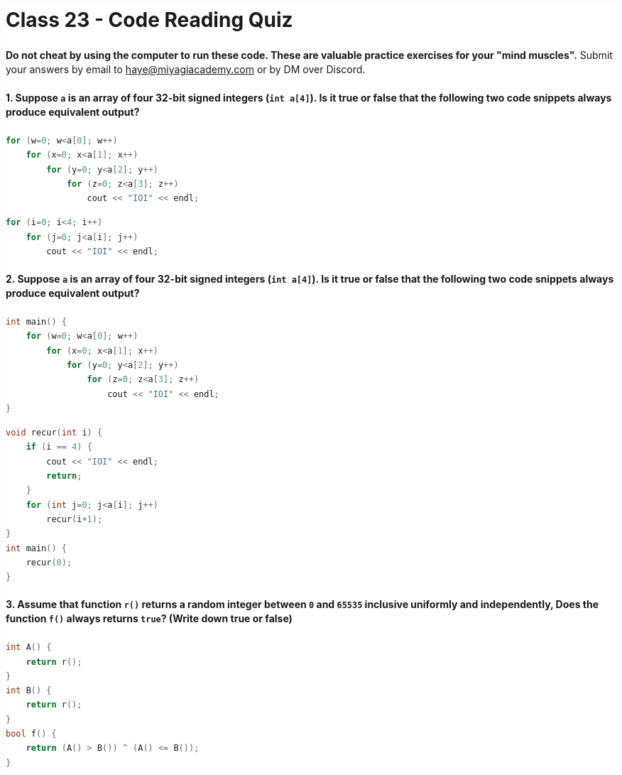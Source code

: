 # Class 23 - Code Reading Quiz
**Do not cheat by using the computer to run these code. These are valuable practice exercises for your "mind muscles".**
Submit your answers by email to haye@miyagiacademy.com or by DM over Discord.

#### 1. Suppose `a` is an array of four 32-bit signed integers (`int a[4]`). Is it **true** or **false** that the following two code snippets always produce equivalent output?
```cpp
for (w=0; w<a[0]; w++)
    for (x=0; x<a[1]; x++)
        for (y=0; y<a[2]; y++)
            for (z=0; z<a[3]; z++)
                cout << "IOI" << endl;
```
```cpp
for (i=0; i<4; i++)
    for (j=0; j<a[i]; j++)
        cout << "IOI" << endl;
```

#### 2. Suppose `a` is an array of four 32-bit signed integers (`int a[4]`). Is it **true** or **false** that the following two code snippets always produce equivalent output?
```cpp
int main() {
    for (w=0; w<a[0]; w++)
        for (x=0; x<a[1]; x++)
            for (y=0; y<a[2]; y++)
                for (z=0; z<a[3]; z++)
                    cout << "IOI" << endl;
}
```
```cpp
void recur(int i) {
    if (i == 4) {
        cout << "IOI" << endl;
        return;
    }
    for (int j=0; j<a[i]; j++)
        recur(i+1);
}
int main() {
    recur(0);
}
```

#### 3. Assume that function `r()` returns a random integer between `0` and `65535` inclusive uniformly and independently, Does the function `f()` always returns `true`? (Write down **true** or **false**)
```cpp
int A() {
    return r();
}
int B() {
    return r();
}
bool f() {
    return (A() > B()) ^ (A() <= B());
}
```
